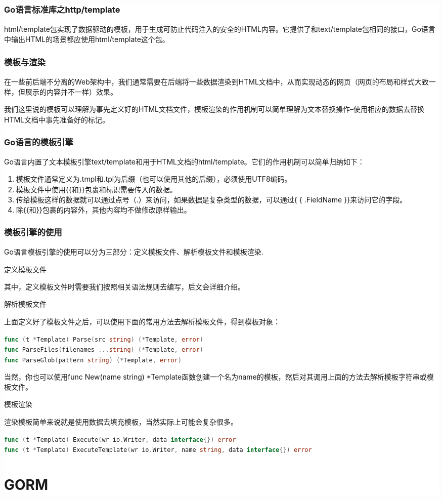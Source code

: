 ### Go语言标准库之http/template

html/template包实现了数据驱动的模板，用于生成可防止代码注入的安全的HTML内容。它提供了和text/template包相同的接口，Go语言中输出HTML的场景都应使用html/template这个包。

### 模板与渲染

在一些前后端不分离的Web架构中，我们通常需要在后端将一些数据渲染到HTML文档中，从而实现动态的网页（网页的布局和样式大致一样，但展示的内容并不一样）效果。

我们这里说的模板可以理解为事先定义好的HTML文档文件，模板渲染的作用机制可以简单理解为文本替换操作–使用相应的数据去替换HTML文档中事先准备好的标记。

### Go语言的模板引擎

Go语言内置了文本模板引擎text/template和用于HTML文档的html/template。它们的作用机制可以简单归纳如下：

1. 模板文件通常定义为.tmpl和.tpl为后缀（也可以使用其他的后缀），必须使用UTF8编码。
2. 模板文件中使用{{和}}包裹和标识需要传入的数据。
3. 传给模板这样的数据就可以通过点号（.）来访问，如果数据是复杂类型的数据，可以通过{ { .FieldName }}来访问它的字段。
4. 除{{和}}包裹的内容外，其他内容均不做修改原样输出。

### 模板引擎的使用

Go语言模板引擎的使用可以分为三部分：定义模板文件、解析模板文件和模板渲染.

定义模板文件

其中，定义模板文件时需要我们按照相关语法规则去编写，后文会详细介绍。

解析模板文件

上面定义好了模板文件之后，可以使用下面的常用方法去解析模板文件，得到模板对象：

```go
func (t *Template) Parse(src string) (*Template, error)
func ParseFiles(filenames ...string) (*Template, error)
func ParseGlob(pattern string) (*Template, error)
```

当然，你也可以使用func New(name string) *Template函数创建一个名为name的模板，然后对其调用上面的方法去解析模板字符串或模板文件。

模板渲染

渲染模板简单来说就是使用数据去填充模板，当然实际上可能会复杂很多。

```go
func (t *Template) Execute(wr io.Writer, data interface{}) error
func (t *Template) ExecuteTemplate(wr io.Writer, name string, data interface{}) error
```

# GORM
